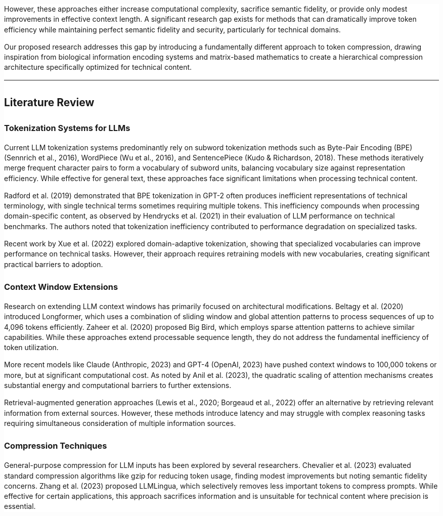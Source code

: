 However, these approaches either increase computational complexity, sacrifice semantic fidelity, or provide only modest improvements in effective context length. A significant research gap exists for methods that can dramatically improve token efficiency while maintaining perfect semantic fidelity and security, particularly for technical domains.

Our proposed research addresses this gap by introducing a fundamentally different approach to token compression, drawing inspiration from biological information encoding systems and matrix-based mathematics to create a hierarchical compression architecture specifically optimized for technical content.

---

## Literature Review

### Tokenization Systems for LLMs

Current LLM tokenization systems predominantly rely on subword tokenization methods such as Byte-Pair Encoding (BPE) (Sennrich et al., 2016), WordPiece (Wu et al., 2016), and SentencePiece (Kudo & Richardson, 2018). These methods iteratively merge frequent character pairs to form a vocabulary of subword units, balancing vocabulary size against representation efficiency. While effective for general text, these approaches face significant limitations when processing technical content.

Radford et al. (2019) demonstrated that BPE tokenization in GPT-2 often produces inefficient representations of technical terminology, with single technical terms sometimes requiring multiple tokens. This inefficiency compounds when processing domain-specific content, as observed by Hendrycks et al. (2021) in their evaluation of LLM performance on technical benchmarks. The authors noted that tokenization inefficiency contributed to performance degradation on specialized tasks.

Recent work by Xue et al. (2022) explored domain-adaptive tokenization, showing that specialized vocabularies can improve performance on technical tasks. However, their approach requires retraining models with new vocabularies, creating significant practical barriers to adoption.

### Context Window Extensions

Research on extending LLM context windows has primarily focused on architectural modifications. Beltagy et al. (2020) introduced Longformer, which uses a combination of sliding window and global attention patterns to process sequences of up to 4,096 tokens efficiently. Zaheer et al. (2020) proposed Big Bird, which employs sparse attention patterns to achieve similar capabilities. While these approaches extend processable sequence length, they do not address the fundamental inefficiency of token utilization.

More recent models like Claude (Anthropic, 2023) and GPT-4 (OpenAI, 2023) have pushed context windows to 100,000 tokens or more, but at significant computational cost. As noted by Anil et al. (2023), the quadratic scaling of attention mechanisms creates substantial energy and computational barriers to further extensions.

Retrieval-augmented generation approaches (Lewis et al., 2020; Borgeaud et al., 2022) offer an alternative by retrieving relevant information from external sources. However, these methods introduce latency and may struggle with complex reasoning tasks requiring simultaneous consideration of multiple information sources.

### Compression Techniques

General-purpose compression for LLM inputs has been explored by several researchers. Chevalier et al. (2023) evaluated standard compression algorithms like gzip for reducing token usage, finding modest improvements but noting semantic fidelity concerns. Zhang et al. (2023) proposed LLMLingua, which selectively removes less important tokens to compress prompts. While effective for certain applications, this approach sacrifices information and is unsuitable for technical content where precision is essential.
